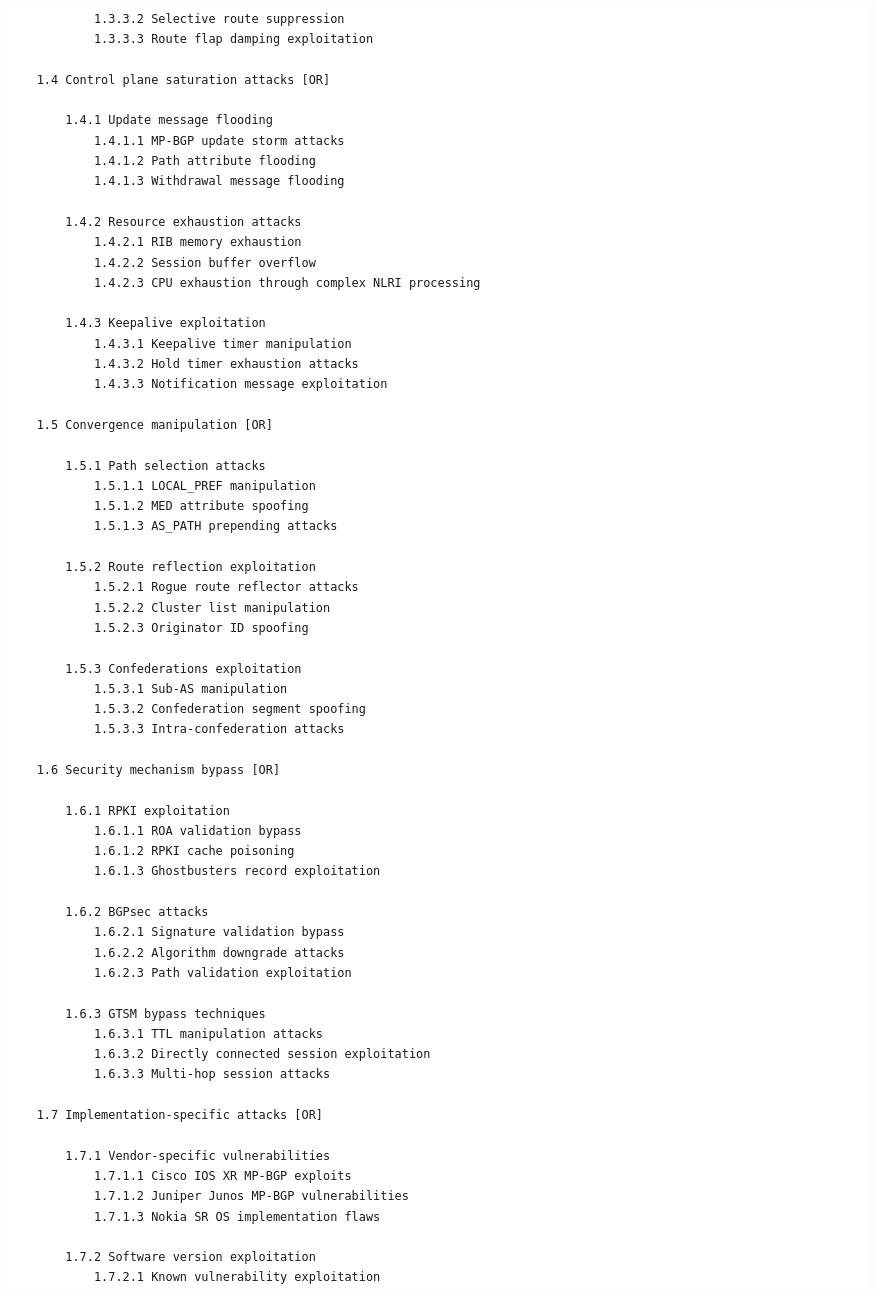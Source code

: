 ```text
            1.3.3.2 Selective route suppression
            1.3.3.3 Route flap damping exploitation
            
    1.4 Control plane saturation attacks [OR]
    
        1.4.1 Update message flooding
            1.4.1.1 MP-BGP update storm attacks
            1.4.1.2 Path attribute flooding
            1.4.1.3 Withdrawal message flooding
            
        1.4.2 Resource exhaustion attacks
            1.4.2.1 RIB memory exhaustion
            1.4.2.2 Session buffer overflow
            1.4.2.3 CPU exhaustion through complex NLRI processing
            
        1.4.3 Keepalive exploitation
            1.4.3.1 Keepalive timer manipulation
            1.4.3.2 Hold timer exhaustion attacks
            1.4.3.3 Notification message exploitation
            
    1.5 Convergence manipulation [OR]
    
        1.5.1 Path selection attacks
            1.5.1.1 LOCAL_PREF manipulation
            1.5.1.2 MED attribute spoofing
            1.5.1.3 AS_PATH prepending attacks
            
        1.5.2 Route reflection exploitation
            1.5.2.1 Rogue route reflector attacks
            1.5.2.2 Cluster list manipulation
            1.5.2.3 Originator ID spoofing
            
        1.5.3 Confederations exploitation
            1.5.3.1 Sub-AS manipulation
            1.5.3.2 Confederation segment spoofing
            1.5.3.3 Intra-confederation attacks
            
    1.6 Security mechanism bypass [OR]
    
        1.6.1 RPKI exploitation
            1.6.1.1 ROA validation bypass
            1.6.1.2 RPKI cache poisoning
            1.6.1.3 Ghostbusters record exploitation
            
        1.6.2 BGPsec attacks
            1.6.2.1 Signature validation bypass
            1.6.2.2 Algorithm downgrade attacks
            1.6.2.3 Path validation exploitation
            
        1.6.3 GTSM bypass techniques
            1.6.3.1 TTL manipulation attacks
            1.6.3.2 Directly connected session exploitation
            1.6.3.3 Multi-hop session attacks
            
    1.7 Implementation-specific attacks [OR]
    
        1.7.1 Vendor-specific vulnerabilities
            1.7.1.1 Cisco IOS XR MP-BGP exploits
            1.7.1.2 Juniper Junos MP-BGP vulnerabilities
            1.7.1.3 Nokia SR OS implementation flaws
            
        1.7.2 Software version exploitation
            1.7.2.1 Known vulnerability exploitation
```